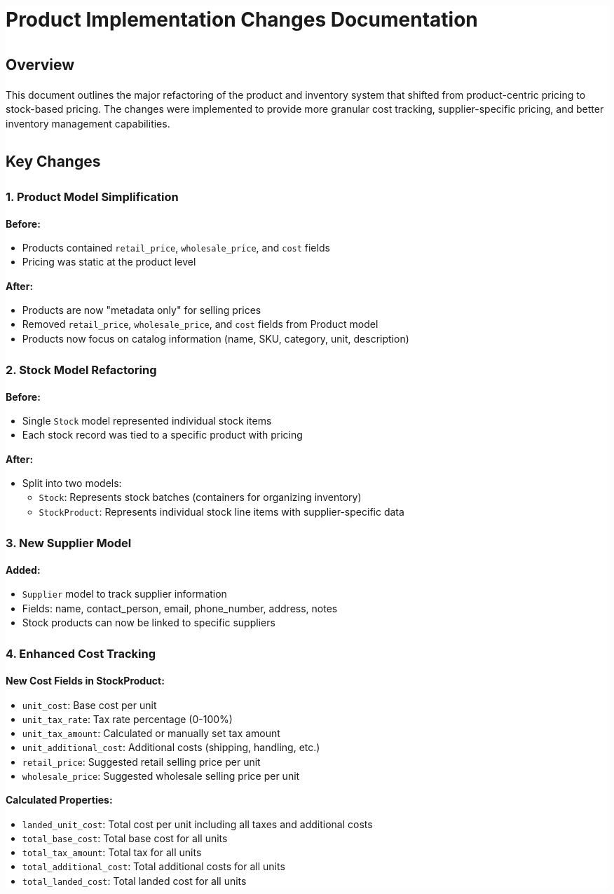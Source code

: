 # Product Implementation Changes Documentation

## Overview

This document outlines the major refactoring of the product and inventory system that shifted from product-centric pricing to stock-based pricing. The changes were implemented to provide more granular cost tracking, supplier-specific pricing, and better inventory management capabilities.

## Key Changes

### 1. Product Model Simplification

**Before:**
- Products contained `retail_price`, `wholesale_price`, and `cost` fields
- Pricing was static at the product level

**After:**
- Products are now "metadata only" for selling prices
- Removed `retail_price`, `wholesale_price`, and `cost` fields from Product model
- Products now focus on catalog information (name, SKU, category, unit, description)

### 2. Stock Model Refactoring

**Before:**
- Single `Stock` model represented individual stock items
- Each stock record was tied to a specific product with pricing

**After:**
- Split into two models:
  - `Stock`: Represents stock batches (containers for organizing inventory)
  - `StockProduct`: Represents individual stock line items with supplier-specific data

### 3. New Supplier Model

**Added:**
- `Supplier` model to track supplier information
- Fields: name, contact_person, email, phone_number, address, notes
- Stock products can now be linked to specific suppliers

### 4. Enhanced Cost Tracking

**New Cost Fields in StockProduct:**
- `unit_cost`: Base cost per unit
- `unit_tax_rate`: Tax rate percentage (0-100%)
- `unit_tax_amount`: Calculated or manually set tax amount
- `unit_additional_cost`: Additional costs (shipping, handling, etc.)
- `retail_price`: Suggested retail selling price per unit
- `wholesale_price`: Suggested wholesale selling price per unit

**Calculated Properties:**
- `landed_unit_cost`: Total cost per unit including all taxes and additional costs
- `total_base_cost`: Total base cost for all units
- `total_tax_amount`: Total tax for all units
- `total_additional_cost`: Total additional costs for all units
- `total_landed_cost`: Total landed cost for all units
